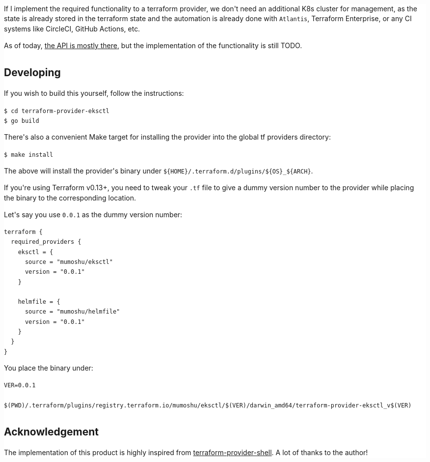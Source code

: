 If I implement the required functionality to a terraform provider, we don't need an additional K8s cluster for management, as the state is already stored in the terraform state and the automation is already done with `Atlantis`, Terraform Enterprise, or any CI systems like CircleCI, GitHub Actions, etc.

As of today, [the API is mostly there](https://github.com/mumoshu/terraform-provider-eksctl/blob/master/pkg/resource/cluster/cluster.go#L132-L210), but the implementation of the functionality is still TODO.

## Developing

If you wish to build this yourself, follow the instructions:

```
$ cd terraform-provider-eksctl
$ go build
```

There's also a convenient Make target for installing the provider into the global tf providers directory:

```
$ make install
```

The above will install the provider's binary under `${HOME}/.terraform.d/plugins/${OS}_${ARCH}`.

If you're using Terraform v0.13+, you need to tweak your `.tf` file to give a dummy version number to the provider
while placing the binary to the corresponding location.

Let's say you use `0.0.1` as the dummy version number:

```
terraform {
  required_providers {
    eksctl = {
      source = "mumoshu/eksctl"
      version = "0.0.1"
    }

    helmfile = {
      source = "mumoshu/helmfile"
      version = "0.0.1"
    }
  }
}
```

You place the binary under:

```
VER=0.0.1

$(PWD)/.terraform/plugins/registry.terraform.io/mumoshu/eksctl/$(VER)/darwin_amd64/terraform-provider-eksctl_v$(VER)
```

## Acknowledgement

The implementation of this product is highly inspired from [terraform-provider-shell](https://github.com/scottwinkler/terraform-provider-shell). A lot of thanks to the author!
